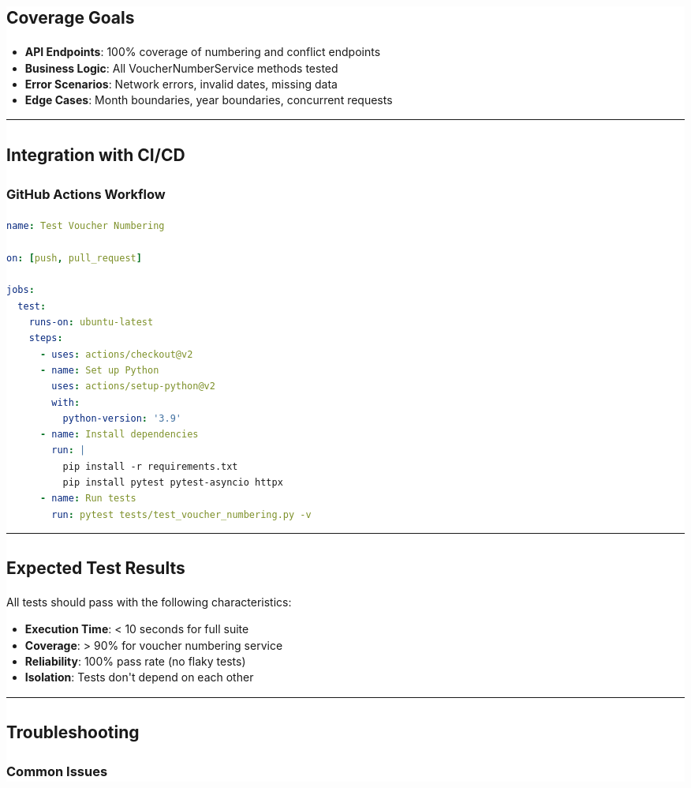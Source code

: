 
## Coverage Goals

- **API Endpoints**: 100% coverage of numbering and conflict endpoints
- **Business Logic**: All VoucherNumberService methods tested
- **Error Scenarios**: Network errors, invalid dates, missing data
- **Edge Cases**: Month boundaries, year boundaries, concurrent requests

---

## Integration with CI/CD

### GitHub Actions Workflow
```yaml
name: Test Voucher Numbering

on: [push, pull_request]

jobs:
  test:
    runs-on: ubuntu-latest
    steps:
      - uses: actions/checkout@v2
      - name: Set up Python
        uses: actions/setup-python@v2
        with:
          python-version: '3.9'
      - name: Install dependencies
        run: |
          pip install -r requirements.txt
          pip install pytest pytest-asyncio httpx
      - name: Run tests
        run: pytest tests/test_voucher_numbering.py -v
```

---

## Expected Test Results

All tests should pass with the following characteristics:

- **Execution Time**: < 10 seconds for full suite
- **Coverage**: > 90% for voucher numbering service
- **Reliability**: 100% pass rate (no flaky tests)
- **Isolation**: Tests don't depend on each other

---

## Troubleshooting

### Common Issues

